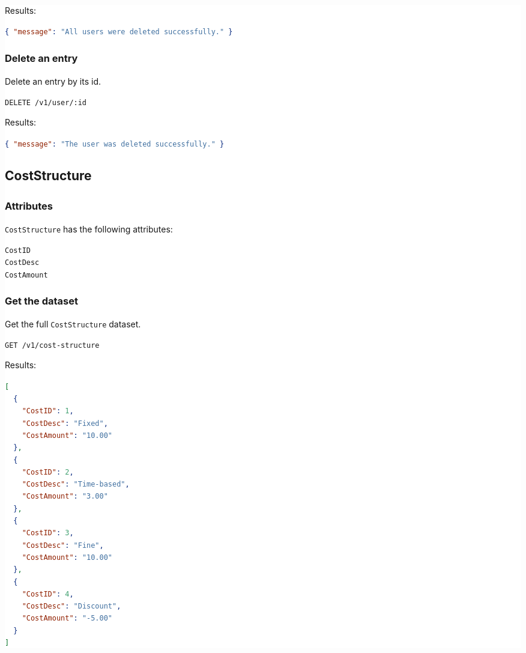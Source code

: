 Results:

```json
{ "message": "All users were deleted successfully." }
```

### Delete an entry

Delete an entry by its id.

```
DELETE /v1/user/:id
```

Results:

```json
{ "message": "The user was deleted successfully." }
```

## CostStructure

### Attributes
`CostStructure` has the following attributes:
```
CostID
CostDesc
CostAmount
```

### Get the dataset

Get the full `CostStructure` dataset.

```
GET /v1/cost-structure
```

Results:

```json
[
  {
    "CostID": 1,
    "CostDesc": "Fixed",
    "CostAmount": "10.00"
  },
  {
    "CostID": 2,
    "CostDesc": "Time-based",
    "CostAmount": "3.00"
  },
  {
    "CostID": 3,
    "CostDesc": "Fine",
    "CostAmount": "10.00"
  },
  {
    "CostID": 4,
    "CostDesc": "Discount",
    "CostAmount": "-5.00"
  }
]
```
